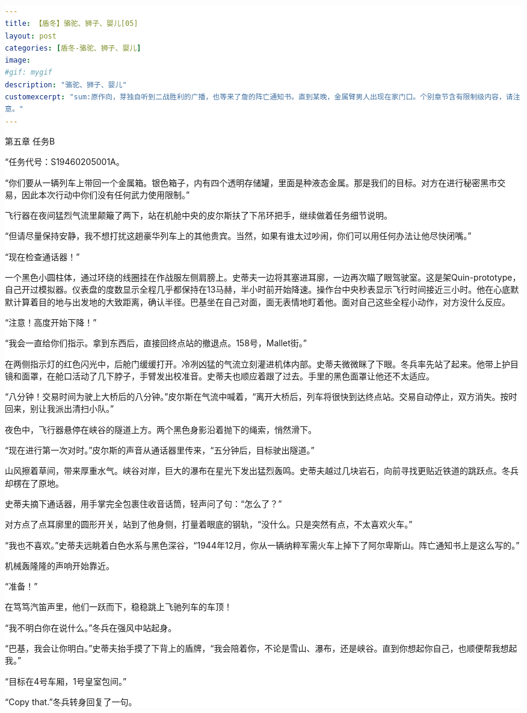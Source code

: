```yaml
---
title: 【盾冬】骆驼、狮子、婴儿[05]
layout: post
categories: [盾冬-骆驼、狮子、婴儿]
image:
#gif: mygif
description: "骆驼、狮子、婴儿"
customexcerpt: "sum:原作向，芽独自听到二战胜利的广播，也等来了詹的阵亡通知书。直到某晚，金属臂男人出现在家门口。个别章节含有限制级内容，请注意。"
---
```


第五章 任务B

“任务代号：S19460205001A。

“你们要从一辆列车上带回一个金属箱。银色箱子，内有四个透明存储罐，里面是种液态金属。那是我们的目标。对方在进行秘密黑市交易，因此本次行动中你们没有任何武力使用限制。”

飞行器在夜间猛烈气流里颠簸了两下，站在机舱中央的皮尔斯扶了下吊环把手，继续做着任务细节说明。

“但请尽量保持安静，我不想打扰这趟豪华列车上的其他贵宾。当然，如果有谁太过吵闹，你们可以用任何办法让他尽快闭嘴。”

“现在检查通话器！”

一个黑色小圆柱体，通过环绕的线圈挂在作战服左侧肩膀上。史蒂夫一边将其塞进耳廓，一边再次瞄了眼驾驶室。这是架Quin-prototype，自己开过模拟器。仪表盘的度数显示全程几乎都保持在13马赫，半小时前开始降速。操作台中央秒表显示飞行时间接近三小时。他在心底默默计算着目的地与出发地的大致距离，确认半径。巴基坐在自己对面，面无表情地盯着他。面对自己这些全程小动作，对方没什么反应。

“注意！高度开始下降！”

“我会一直给你们指示。拿到东西后，直接回终点站的撤退点。158号，Mallet街。”

在两侧指示灯的红色闪光中，后舱门缓缓打开。冷冽凶猛的气流立刻灌进机体内部。史蒂夫微微眯了下眼。冬兵率先站了起来。他带上护目镜和面罩，在舱口活动了几下脖子，手臂发出校准音。史蒂夫也顺应着跟了过去。手里的黑色面罩让他还不太适应。

“八分钟！交易时间为驶上大桥后的八分钟。”皮尔斯在气流中喊着，“离开大桥后，列车将很快到达终点站。交易自动停止，双方消失。按时回来，别让我派出清扫小队。”

夜色中，飞行器悬停在峡谷的隧道上方。两个黑色身影沿着抛下的绳索，悄然滑下。

“现在进行第一次对时。”皮尔斯的声音从通话器里传来，“五分钟后，目标驶出隧道。”

山风擦着草间，带来厚重水气。峡谷对岸，巨大的瀑布在星光下发出猛烈轰鸣。史蒂夫越过几块岩石，向前寻找更贴近铁道的跳跃点。冬兵却楞在了原地。

史蒂夫摘下通话器，用手掌完全包裹住收音话筒，轻声问了句：“怎么了？”

对方点了点耳廓里的圆形开关，站到了他身侧，打量着眼底的钢轨，“没什么。只是突然有点，不太喜欢火车。”

“我也不喜欢。”史蒂夫远眺着白色水系与黑色深谷，“1944年12月，你从一辆纳粹军需火车上掉下了阿尔卑斯山。阵亡通知书上是这么写的。”

机械轰隆隆的声响开始靠近。

“准备！”

在笃笃汽笛声里，他们一跃而下，稳稳跳上飞驰列车的车顶！

“我不明白你在说什么。”冬兵在强风中站起身。

“巴基，我会让你明白。”史蒂夫抬手摸了下背上的盾牌，“我会陪着你，不论是雪山、瀑布，还是峡谷。直到你想起你自己，也顺便帮我想起我。”

“目标在4号车厢，1号皇室包间。”

“Copy that.”冬兵转身回复了一句。
